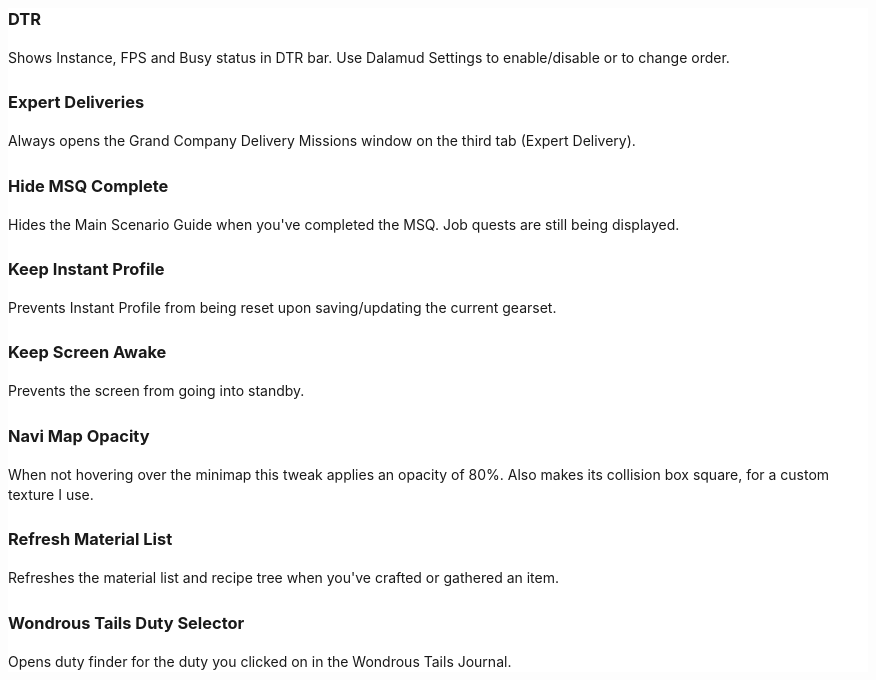 ### DTR

Shows Instance, FPS and Busy status in DTR bar. Use Dalamud Settings to enable/disable or to change order.

### Expert Deliveries

Always opens the Grand Company Delivery Missions window on the third tab (Expert Delivery).

### Hide MSQ Complete

Hides the Main Scenario Guide when you've completed the MSQ. Job quests are still being displayed.

### Keep Instant Profile

Prevents Instant Profile from being reset upon saving/updating the current gearset.

### Keep Screen Awake

Prevents the screen from going into standby.

### Navi Map Opacity

When not hovering over the minimap this tweak applies an opacity of 80%. Also makes its collision box square, for a custom texture I use.

### Refresh Material List

Refreshes the material list and recipe tree when you've crafted or gathered an item.

### Wondrous Tails Duty Selector

Opens duty finder for the duty you clicked on in the Wondrous Tails Journal.

[unreleased]: https://github.com/Haselnussbomber/HaselTweaks/compare/main...dev
[34.1.1]: https://github.com/Haselnussbomber/HaselTweaks/compare/v34.1.0...v34.1.1
[34.1.0]: https://github.com/Haselnussbomber/HaselTweaks/compare/v34.0.6...v34.1.0
[34.0.6]: https://github.com/Haselnussbomber/HaselTweaks/compare/v34.0.5...v34.0.6
[34.0.5]: https://github.com/Haselnussbomber/HaselTweaks/compare/v34.0.4...v34.0.5
[34.0.4]: https://github.com/Haselnussbomber/HaselTweaks/compare/v34.0.3...v34.0.4
[34.0.3]: https://github.com/Haselnussbomber/HaselTweaks/compare/v34.0.2...v34.0.3
[34.0.2]: https://github.com/Haselnussbomber/HaselTweaks/compare/v34.0.1...v34.0.2
[34.0.1]: https://github.com/Haselnussbomber/HaselTweaks/compare/v34.0.0...v34.0.1
[34.0.0]: https://github.com/Haselnussbomber/HaselTweaks/compare/v33.0.2...v34.0.0
[33.0.2]: https://github.com/Haselnussbomber/HaselTweaks/compare/v33.0.1...v33.0.2
[33.0.1]: https://github.com/Haselnussbomber/HaselTweaks/compare/v33.0.0...v33.0.1
[33.0.0]: https://github.com/Haselnussbomber/HaselTweaks/compare/v32.1.1...v33.0.0
[32.1.1]: https://github.com/Haselnussbomber/HaselTweaks/compare/v32.1.0...v32.1.1
[32.1.0]: https://github.com/Haselnussbomber/HaselTweaks/compare/v32.0.4...v32.1.0
[32.0.4]: https://github.com/Haselnussbomber/HaselTweaks/compare/v32.0.3...v32.0.4
[32.0.3]: https://github.com/Haselnussbomber/HaselTweaks/compare/v32.0.2...v32.0.3
[32.0.2]: https://github.com/Haselnussbomber/HaselTweaks/compare/v32.0.1...v32.0.2
[32.0.1]: https://github.com/Haselnussbomber/HaselTweaks/compare/v32.0.0...v32.0.1
[32.0.0]: https://github.com/Haselnussbomber/HaselTweaks/compare/v31.0.0...v32.0.0
[31.0.0]: https://github.com/Haselnussbomber/HaselTweaks/compare/v30.0.2...v31.0.0
[30.0.2]: https://github.com/Haselnussbomber/HaselTweaks/compare/v30.0.1...v30.0.2
[30.0.1]: https://github.com/Haselnussbomber/HaselTweaks/compare/v30.0.0...v30.0.1
[30.0.0]: https://github.com/Haselnussbomber/HaselTweaks/compare/v29.0.2...v30.0.0
[29.0.2]: https://github.com/Haselnussbomber/HaselTweaks/compare/v29.0.1...v29.0.2
[29.0.1]: https://github.com/Haselnussbomber/HaselTweaks/compare/v29.0.0...v29.0.1
[29.0.0]: https://github.com/Haselnussbomber/HaselTweaks/compare/v28.0.5...v29.0.0
[28.0.5]: https://github.com/Haselnussbomber/HaselTweaks/compare/v28.0.4...v28.0.5
[28.0.4]: https://github.com/Haselnussbomber/HaselTweaks/compare/v28.0.3...v28.0.4
[28.0.3]: https://github.com/Haselnussbomber/HaselTweaks/compare/v28.0.2...v28.0.3
[28.0.2]: https://github.com/Haselnussbomber/HaselTweaks/compare/v28.0.1...v28.0.2
[28.0.1]: https://github.com/Haselnussbomber/HaselTweaks/compare/v28.0.0...v28.0.1
[28.0.0]: https://github.com/Haselnussbomber/HaselTweaks/compare/v27.0.3...v28.0.0
[27.0.3]: https://github.com/Haselnussbomber/HaselTweaks/compare/v27.0.2...v27.0.3
[27.0.2]: https://github.com/Haselnussbomber/HaselTweaks/compare/v27.0.1...v27.0.2
[27.0.1]: https://github.com/Haselnussbomber/HaselTweaks/compare/v27.0.0...v27.0.1
[27.0.0]: https://github.com/Haselnussbomber/HaselTweaks/compare/v26.1.1...v27.0.0
[26.1.1]: https://github.com/Haselnussbomber/HaselTweaks/compare/v26.1.0...v26.1.1
[26.1.0]: https://github.com/Haselnussbomber/HaselTweaks/compare/v26.0.2...v26.1.0
[26.0.2]: https://github.com/Haselnussbomber/HaselTweaks/compare/v26.0.1...v26.0.2
[26.0.1]: https://github.com/Haselnussbomber/HaselTweaks/compare/v26.0.0...v26.0.1
[26.0.0]: https://github.com/Haselnussbomber/HaselTweaks/compare/v25.2.12...v26.0.0
[25.2.12]: https://github.com/Haselnussbomber/HaselTweaks/compare/v25.2.11...v25.2.12
[25.2.11]: https://github.com/Haselnussbomber/HaselTweaks/compare/v25.2.10...v25.2.11
[25.2.10]: https://github.com/Haselnussbomber/HaselTweaks/compare/v25.2.9...v25.2.10
[25.2.9]: https://github.com/Haselnussbomber/HaselTweaks/compare/v25.2.8...v25.2.9
[25.2.8]: https://github.com/Haselnussbomber/HaselTweaks/compare/v25.2.7...v25.2.8
[25.2.7]: https://github.com/Haselnussbomber/HaselTweaks/compare/v25.2.6...v25.2.7
[25.2.6]: https://github.com/Haselnussbomber/HaselTweaks/compare/v25.2.5...v25.2.6
[25.2.5]: https://github.com/Haselnussbomber/HaselTweaks/compare/v25.2.4...v25.2.5
[25.2.4]: https://github.com/Haselnussbomber/HaselTweaks/compare/v25.2.3...v25.2.4
[25.2.3]: https://github.com/Haselnussbomber/HaselTweaks/compare/v25.2.2...v25.2.3
[25.2.2]: https://github.com/Haselnussbomber/HaselTweaks/compare/v25.2.1...v25.2.2
[25.2.1]: https://github.com/Haselnussbomber/HaselTweaks/compare/v25.2.0...v25.2.1
[25.2.0]: https://github.com/Haselnussbomber/HaselTweaks/compare/v25.1.2...v25.2.0
[25.1.2]: https://github.com/Haselnussbomber/HaselTweaks/compare/v25.1.1...v25.1.2
[25.1.1]: https://github.com/Haselnussbomber/HaselTweaks/compare/v25.1.0...v25.1.1
[25.1.0]: https://github.com/Haselnussbomber/HaselTweaks/compare/v25.0.0...v25.1.0
[25.0.0]: https://github.com/Haselnussbomber/HaselTweaks/compare/v24.1.3...v25.0.0
[24.1.3]: https://github.com/Haselnussbomber/HaselTweaks/compare/v24.1.2...v24.1.3
[24.1.2]: https://github.com/Haselnussbomber/HaselTweaks/compare/v24.1.1...v24.1.2

[24.1.1]: https://github.com/Haselnussbomber/HaselTweaks/compare/v24.1.0...v24.1.1
[24.1.0]: https://github.com/Haselnussbomber/HaselTweaks/compare/v24.0.3...v24.1.0
[24.0.3]: https://github.com/Haselnussbomber/HaselTweaks/compare/v24.0.2...v24.0.3
[24.0.2]: https://github.com/Haselnussbomber/HaselTweaks/compare/v24.0.1...v24.0.2
[24.0.1]: https://github.com/Haselnussbomber/HaselTweaks/compare/v24.0.0...v24.0.1
[24.0.0]: https://github.com/Haselnussbomber/HaselTweaks/compare/v23.0.2...v24.0.0
[23.0.2]: https://github.com/Haselnussbomber/HaselTweaks/compare/v23.0.1...v23.0.2
[23.0.1]: https://github.com/Haselnussbomber/HaselTweaks/compare/v23.0.0...v23.0.1
[23.0.0]: https://github.com/Haselnussbomber/HaselTweaks/compare/v22.0.1...v23.0.0
[22.0.1]: https://github.com/Haselnussbomber/HaselTweaks/compare/v22.0.0...v22.0.1
[22.0.0]: https://github.com/Haselnussbomber/HaselTweaks/compare/v21.0.0...v22.0.0
[21.0.0]: https://github.com/Haselnussbomber/HaselTweaks/compare/v20.4.0...v21.0.0
[20.4.0]: https://github.com/Haselnussbomber/HaselTweaks/compare/v20.3.2...v20.4.0
[20.3.2]: https://github.com/Haselnussbomber/HaselTweaks/compare/v20.3.1...v20.3.2
[20.3.1]: https://github.com/Haselnussbomber/HaselTweaks/compare/v20.3.0...v20.3.1
[20.3.0]: https://github.com/Haselnussbomber/HaselTweaks/compare/v20.2.1...v20.3.0
[20.2.1]: https://github.com/Haselnussbomber/HaselTweaks/compare/v20.2.0...v20.2.1
[20.2.0]: https://github.com/Haselnussbomber/HaselTweaks/compare/v20.1.4...v20.2.0
[20.1.4]: https://github.com/Haselnussbomber/HaselTweaks/compare/v20.1.3...v20.1.4
[20.1.3]: https://github.com/Haselnussbomber/HaselTweaks/compare/v20.1.2...v20.1.3
[20.1.2]: https://github.com/Haselnussbomber/HaselTweaks/compare/v20.1.1...v20.1.2
[20.1.1]: https://github.com/Haselnussbomber/HaselTweaks/compare/v20.1.0...v20.1.1
[20.1.0]: https://github.com/Haselnussbomber/HaselTweaks/compare/v20.0.3...v20.1.0
[20.0.3]: https://github.com/Haselnussbomber/HaselTweaks/compare/v20.0.2...v20.0.3
[20.0.2]: https://github.com/Haselnussbomber/HaselTweaks/compare/v20.0.1...v20.0.2
[20.0.1]: https://github.com/Haselnussbomber/HaselTweaks/compare/v20.0.0...v20.0.1
[20.0.0]: https://github.com/Haselnussbomber/HaselTweaks/compare/v19.1.0...v20.0.0
[19.1.0]: https://github.com/Haselnussbomber/HaselTweaks/compare/v19.0.5...v19.1.0
[19.0.5]: https://github.com/Haselnussbomber/HaselTweaks/compare/v19.0.4...v19.0.5
[19.0.4]: https://github.com/Haselnussbomber/HaselTweaks/compare/v19.0.3...v19.0.4
[19.0.3]: https://github.com/Haselnussbomber/HaselTweaks/compare/v19.0.2...v19.0.3
[19.0.2]: https://github.com/Haselnussbomber/HaselTweaks/compare/v19.0.1...v19.0.2
[19.0.1]: https://github.com/Haselnussbomber/HaselTweaks/compare/v19.0.0...v19.0.1
[19.0.0]: https://github.com/Haselnussbomber/HaselTweaks/compare/v18.0.4...v19.0.0
[18.0.4]: https://github.com/Haselnussbomber/HaselTweaks/compare/v18.0.3...v18.0.4
[18.0.3]: https://github.com/Haselnussbomber/HaselTweaks/compare/v18.0.2...v18.0.3
[18.0.2]: https://github.com/Haselnussbomber/HaselTweaks/compare/v18.0.1...v18.0.2
[18.0.1]: https://github.com/Haselnussbomber/HaselTweaks/compare/v18.0.0...v18.0.1
[18.0.0]: https://github.com/Haselnussbomber/HaselTweaks/compare/v17.0.2...v18.0.0
[17.0.2]: https://github.com/Haselnussbomber/HaselTweaks/compare/v17.0.1...v17.0.2
[17.0.1]: https://github.com/Haselnussbomber/HaselTweaks/compare/v17.0.0...v17.0.1
[17.0.0]: https://github.com/Haselnussbomber/HaselTweaks/compare/v16.2.2...v17.0.0
[16.2.2]: https://github.com/Haselnussbomber/HaselTweaks/compare/v16.2.1...v16.2.2
[16.2.1]: https://github.com/Haselnussbomber/HaselTweaks/compare/v16.2.0...v16.2.1
[16.2.0]: https://github.com/Haselnussbomber/HaselTweaks/compare/v16.1.3...v16.2.0
[16.1.3]: https://github.com/Haselnussbomber/HaselTweaks/compare/v16.1.2...v16.1.3
[16.1.2]: https://github.com/Haselnussbomber/HaselTweaks/compare/v16.1.1...v16.1.2
[16.1.1]: https://github.com/Haselnussbomber/HaselTweaks/compare/v16.1.0...v16.1.1
[16.1.0]: https://github.com/Haselnussbomber/HaselTweaks/compare/v16.0.4...v16.1.0
[16.0.4]: https://github.com/Haselnussbomber/HaselTweaks/compare/v16.0.3...v16.0.4
[16.0.3]: https://github.com/Haselnussbomber/HaselTweaks/compare/v16.0.2...v16.0.3
[16.0.2]: https://github.com/Haselnussbomber/HaselTweaks/compare/v16.0.1...v16.0.2
[16.0.1]: https://github.com/Haselnussbomber/HaselTweaks/compare/v16.0.0...v16.0.1
[16.0.0]: https://github.com/Haselnussbomber/HaselTweaks/compare/v15.3.3...v16.0.0
[15.3.3]: https://github.com/Haselnussbomber/HaselTweaks/compare/v15.3.2...v15.3.3
[15.3.2]: https://github.com/Haselnussbomber/HaselTweaks/compare/v15.3.1...v15.3.2
[15.3.1]: https://github.com/Haselnussbomber/HaselTweaks/compare/v15.3.0...v15.3.1
[15.3.0]: https://github.com/Haselnussbomber/HaselTweaks/compare/v15.2.0...v15.3.0
[15.2.0]: https://github.com/Haselnussbomber/HaselTweaks/compare/v15.1.5...v15.2.0
[15.1.5]: https://github.com/Haselnussbomber/HaselTweaks/compare/v15.1.4...v15.1.5
[15.1.4]: https://github.com/Haselnussbomber/HaselTweaks/compare/v15.1.3...v15.1.4
[15.1.3]: https://github.com/Haselnussbomber/HaselTweaks/compare/v15.1.2...v15.1.3
[15.1.2]: https://github.com/Haselnussbomber/HaselTweaks/compare/v15.1.1...v15.1.2
[15.1.1]: https://github.com/Haselnussbomber/HaselTweaks/compare/v15.1.0...v15.1.1
[15.1.0]: https://github.com/Haselnussbomber/HaselTweaks/compare/v15.0.0...v15.1.0
[15.0.0]: https://github.com/Haselnussbomber/HaselTweaks/compare/v14.12.1...v15.0.0
[14.12.1]: https://github.com/Haselnussbomber/HaselTweaks/compare/v14.12.0...v14.12.1
[14.12.0]: https://github.com/Haselnussbomber/HaselTweaks/compare/v14.11.3...v14.12.0
[14.11.3]: https://github.com/Haselnussbomber/HaselTweaks/compare/v14.11.2...v14.11.3
[14.11.2]: https://github.com/Haselnussbomber/HaselTweaks/compare/v14.11.1...v14.11.2
[14.11.1]: https://github.com/Haselnussbomber/HaselTweaks/compare/v14.11.0...v14.11.1
[14.11.0]: https://github.com/Haselnussbomber/HaselTweaks/compare/v14.10.0...v14.11.0
[14.10.0]: https://github.com/Haselnussbomber/HaselTweaks/compare/v14.9.3...v14.10.0
[14.9.3]: https://github.com/Haselnussbomber/HaselTweaks/compare/v14.9.2...v14.9.3
[14.9.2]: https://github.com/Haselnussbomber/HaselTweaks/compare/v14.9.1...v14.9.2
[14.9.1]: https://github.com/Haselnussbomber/HaselTweaks/compare/v14.9.0...v14.9.1
[14.9.0]: https://github.com/Haselnussbomber/HaselTweaks/compare/v14.8.0...v14.9.0
[14.8.0]: https://github.com/Haselnussbomber/HaselTweaks/compare/v14.7.0...v14.8.0
[14.7.0]: https://github.com/Haselnussbomber/HaselTweaks/compare/v0.14.6...v14.7.0
[0.14.6]: https://github.com/Haselnussbomber/HaselTweaks/compare/v0.14.5...v0.14.6
[0.14.5]: https://github.com/Haselnussbomber/HaselTweaks/compare/v0.14.4...v0.14.5
[0.14.4]: https://github.com/Haselnussbomber/HaselTweaks/compare/v0.14.3...v0.14.4
[0.14.3]: https://github.com/Haselnussbomber/HaselTweaks/compare/v0.14.2...v0.14.3
[0.14.2]: https://github.com/Haselnussbomber/HaselTweaks/compare/v0.14.1...v0.14.2
[0.14.1]: https://github.com/Haselnussbomber/HaselTweaks/compare/v0.14.0...v0.14.1
[0.14.0]: https://github.com/Haselnussbomber/HaselTweaks/compare/v0.13.7...v0.14.0
[0.13.7]: https://github.com/Haselnussbomber/HaselTweaks/compare/v0.13.6...v0.13.7
[0.13.6]: https://github.com/Haselnussbomber/HaselTweaks/compare/v0.13.5...v0.13.6
[0.13.5]: https://github.com/Haselnussbomber/HaselTweaks/compare/v0.13.4...v0.13.5
[0.13.4]: https://github.com/Haselnussbomber/HaselTweaks/compare/v0.13.3...v0.13.4
[0.13.3]: https://github.com/Haselnussbomber/HaselTweaks/compare/v0.13.2...v0.13.3
[0.13.2]: https://github.com/Haselnussbomber/HaselTweaks/compare/v0.13.1...v0.13.2
[0.13.1]: https://github.com/Haselnussbomber/HaselTweaks/compare/v0.13.0...v0.13.1
[0.13.0]: https://github.com/Haselnussbomber/HaselTweaks/compare/v0.12.1...v0.13.0
[0.12.1]: https://github.com/Haselnussbomber/HaselTweaks/compare/v0.12.0...v0.12.1
[0.12.0]: https://github.com/Haselnussbomber/HaselTweaks/compare/v0.11.2...v0.12.0
[0.11.2]: https://github.com/Haselnussbomber/HaselTweaks/compare/v0.11.1...v0.11.2
[0.11.1]: https://github.com/Haselnussbomber/HaselTweaks/compare/v0.11.0...v0.11.1
[0.11.0]: https://github.com/Haselnussbomber/HaselTweaks/compare/v0.10.0...v0.11.0
[0.10.0]: https://github.com/Haselnussbomber/HaselTweaks/compare/v0.9.8...v0.10.0
[0.9.8]: https://github.com/Haselnussbomber/HaselTweaks/compare/v0.9.7...v0.9.8
[0.9.7]: https://github.com/Haselnussbomber/HaselTweaks/compare/v0.9.6...v0.9.7
[0.9.6]: https://github.com/Haselnussbomber/HaselTweaks/compare/v0.9.5...v0.9.6
[0.9.5]: https://github.com/Haselnussbomber/HaselTweaks/compare/v0.9.4...v0.9.5
[0.9.4]: https://github.com/Haselnussbomber/HaselTweaks/compare/v0.9.3...v0.9.4
[0.9.3]: https://github.com/Haselnussbomber/HaselTweaks/compare/v0.9.2...v0.9.3
[0.9.2]: https://github.com/Haselnussbomber/HaselTweaks/compare/v0.9.1...v0.9.2
[0.9.1]: https://github.com/Haselnussbomber/HaselTweaks/compare/v0.9.0...v0.9.1
[0.9.0]: https://github.com/Haselnussbomber/HaselTweaks/compare/v0.8.2...v0.9.0
[0.8.2]: https://github.com/Haselnussbomber/HaselTweaks/compare/v0.8.1...v0.8.2
[0.8.1]: https://github.com/Haselnussbomber/HaselTweaks/compare/v0.8.0...v0.8.1
[0.8.0]: https://github.com/Haselnussbomber/HaselTweaks/compare/v0.7.14...v0.8.0
[0.7.14]: https://github.com/Haselnussbomber/HaselTweaks/compare/v0.7.13...v0.7.14
[0.7.13]: https://github.com/Haselnussbomber/HaselTweaks/compare/v0.7.12...v0.7.13
[0.7.12]: https://github.com/Haselnussbomber/HaselTweaks/compare/v0.7.11...v0.7.12
[0.7.11]: https://github.com/Haselnussbomber/HaselTweaks/compare/v0.7.10...v0.7.11
[0.7.10]: https://github.com/Haselnussbomber/HaselTweaks/compare/v0.7.9...v0.7.10
[0.7.9]: https://github.com/Haselnussbomber/HaselTweaks/compare/v0.7.8...v0.7.9
[0.7.8]: https://github.com/Haselnussbomber/HaselTweaks/compare/v0.7.7...v0.7.8
[0.7.7]: https://github.com/Haselnussbomber/HaselTweaks/compare/v0.7.6...v0.7.7
[0.7.6]: https://github.com/Haselnussbomber/HaselTweaks/compare/v0.7.5...v0.7.6
[0.7.5]: https://github.com/Haselnussbomber/HaselTweaks/compare/v0.7.4...v0.7.5
[0.7.4]: https://github.com/Haselnussbomber/HaselTweaks/compare/v0.7.3...v0.7.4
[0.7.3]: https://github.com/Haselnussbomber/HaselTweaks/compare/v0.7.2...v0.7.3
[0.7.2]: https://github.com/Haselnussbomber/HaselTweaks/compare/v0.7.1...v0.7.2
[0.7.1]: https://github.com/Haselnussbomber/HaselTweaks/compare/v0.7.0...v0.7.1
[0.7.0]: https://github.com/Haselnussbomber/HaselTweaks/compare/v0.6.0...v0.7.0
[0.6.0]: https://github.com/Haselnussbomber/HaselTweaks/compare/v0.5.1...v0.6.0
[0.5.1]: https://github.com/Haselnussbomber/HaselTweaks/compare/v0.5.0...v0.5.1
[0.5.0]: https://github.com/Haselnussbomber/HaselTweaks/compare/v0.4.1...v0.5.0
[0.4.1]: https://github.com/Haselnussbomber/HaselTweaks/compare/v0.4.0...v0.4.1
[0.4.0]: https://github.com/Haselnussbomber/HaselTweaks/compare/v0.3.3...v0.4.0
[0.3.3]: https://github.com/Haselnussbomber/HaselTweaks/compare/v0.3.2...v0.3.3
[0.3.2]: https://github.com/Haselnussbomber/HaselTweaks/compare/v0.3.1...v0.3.2
[0.3.1]: https://github.com/Haselnussbomber/HaselTweaks/compare/v0.3.0...v0.3.1
[0.3.0]: https://github.com/Haselnussbomber/HaselTweaks/compare/v0.2.6...v0.3.0
[0.2.6]: https://github.com/Haselnussbomber/HaselTweaks/compare/v0.2.5...v0.2.6
[0.2.5]: https://github.com/Haselnussbomber/HaselTweaks/compare/v0.2.4...v0.2.5
[0.2.4]: https://github.com/Haselnussbomber/HaselTweaks/compare/v0.2.3...v0.2.4
[0.2.3]: https://github.com/Haselnussbomber/HaselTweaks/compare/v0.2.2...v0.2.3
[0.2.2]: https://github.com/Haselnussbomber/HaselTweaks/compare/v0.2.1...v0.2.2
[0.2.1]: https://github.com/Haselnussbomber/HaselTweaks/compare/v0.2.0...v0.2.1
[0.2.0]: https://github.com/Haselnussbomber/HaselTweaks/compare/v0.1.2...v0.2.0
[0.1.2]: https://github.com/Haselnussbomber/HaselTweaks/compare/v0.1.1...v0.1.2
[0.1.1]: https://github.com/Haselnussbomber/HaselTweaks/compare/v0.1.0...v0.1.1
[0.1.0]: https://github.com/Haselnussbomber/HaselTweaks/compare/v0.0.11...v0.1.0
[0.0.11]: https://github.com/Haselnussbomber/HaselTweaks/compare/v0.0.10...v0.0.11
[0.0.10]: https://github.com/Haselnussbomber/HaselTweaks/compare/v0.0.9...v0.0.10
[0.0.9]: https://github.com/Haselnussbomber/HaselTweaks/compare/v0.0.8...v0.0.9
[0.0.8]: https://github.com/Haselnussbomber/HaselTweaks/compare/v0.0.7...v0.0.8
[0.0.7]: https://github.com/Haselnussbomber/HaselTweaks/compare/v0.0.6...v0.0.7
[0.0.6]: https://github.com/Haselnussbomber/HaselTweaks/compare/v0.0.5...v0.0.6
[0.0.5]: https://github.com/Haselnussbomber/HaselTweaks/compare/v0.0.4...v0.0.5
[0.0.4]: https://github.com/Haselnussbomber/HaselTweaks/compare/v0.0.3...v0.0.4
[0.0.3]: https://github.com/Haselnussbomber/HaselTweaks/compare/v0.0.2...v0.0.3
[0.0.2]: https://github.com/Haselnussbomber/HaselTweaks/compare/v0.0.1...v0.0.2
[0.0.1]: https://github.com/Haselnussbomber/HaselTweaks/commit/7ba7c3ab